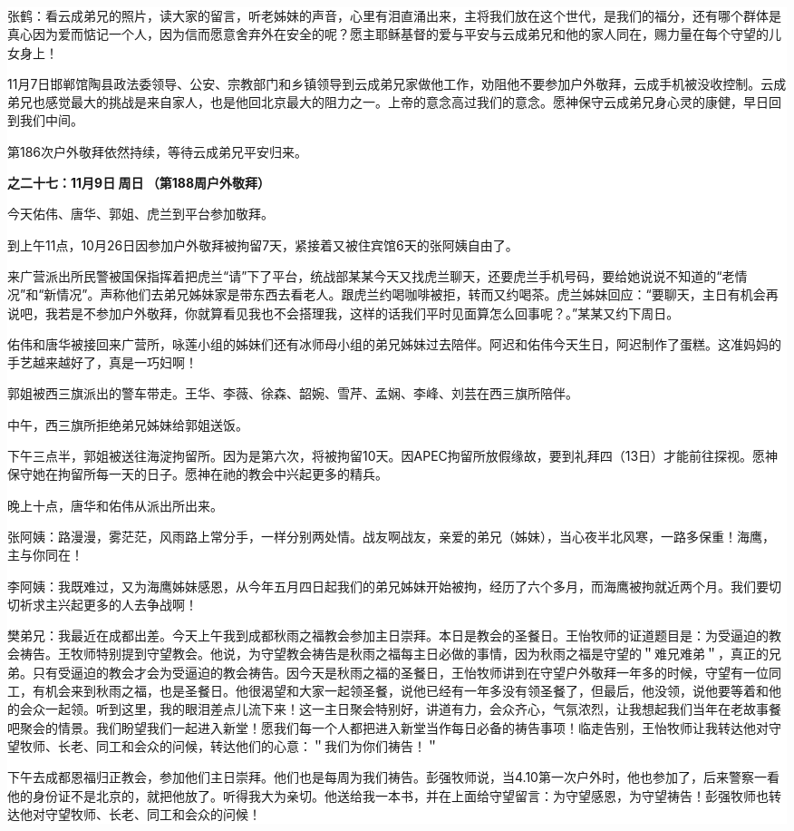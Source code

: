 张鹤：看云成弟兄的照片，读大家的留言，听老姊妹的声音，心里有泪直涌出来，主将我们放在这个世代，是我们的福分，还有哪个群体是真心因为爱而惦记一个人，因为信而愿意舍弃外在安全的呢？愿主耶稣基督的爱与平安与云成弟兄和他的家人同在，赐力量在每个守望的儿女身上！

11月7日邯郸馆陶县政法委领导、公安、宗教部门和乡镇领导到云成弟兄家做他工作，劝阻他不要参加户外敬拜，云成手机被没收控制。云成弟兄也感觉最大的挑战是来自家人，也是他回北京最大的阻力之一。上帝的意念高过我们的意念。愿神保守云成弟兄身心灵的康健，早日回到我们中间。

第186次户外敬拜依然持续，等待云成弟兄平安归来。

**之二十七：11月9日 周日 （第188周户外敬拜）**

今天佑伟、唐华、郭姐、虎兰到平台参加敬拜。

到上午11点，10月26日因参加户外敬拜被拘留7天，紧接着又被住宾馆6天的张阿姨自由了。

来广营派出所民警被国保指挥着把虎兰“请”下了平台，统战部某某今天又找虎兰聊天，还要虎兰手机号码，要给她说说不知道的“老情况”和“新情况”。声称他们去弟兄姊妹家是带东西去看老人。跟虎兰约喝咖啡被拒，转而又约喝茶。虎兰姊妹回应：“要聊天，主日有机会再说吧，我若是不参加户外敬拜，你就算看见我也不会搭理我，这样的话我们平时见面算怎么回事呢？。”某某又约下周日。

佑伟和唐华被接回来广营所，咏莲小组的姊妹们还有冰师母小组的弟兄姊妹过去陪伴。阿迟和佑伟今天生日，阿迟制作了蛋糕。这准妈妈的手艺越来越好了，真是一巧妇啊！

<p style="text-align: left;">
  郭姐被西三旗派出的警车带走。王华、李薇、徐森、韶婉、雪芹、孟娴、李峰、刘芸在西三旗所陪伴。
</p>

中午，西三旗所拒绝弟兄姊妹给郭姐送饭。

下午三点半，郭姐被送往海淀拘留所。因为是第六次，将被拘留10天。因APEC拘留所放假缘故，要到礼拜四（13日）才能前往探视。愿神保守她在拘留所每一天的日子。愿神在祂的教会中兴起更多的精兵。

晚上十点，唐华和佑伟从派出所出来。

张阿姨：路漫漫，雾茫茫，风雨路上常分手，一样分别两处情。战友啊战友，亲爱的弟兄（姊妹），当心夜半北风寒，一路多保重！海鹰，主与你同在！

李阿姨：我既难过，又为海鹰姊妹感恩，从今年五月四日起我们的弟兄姊妹开始被拘，经历了六个多月，而海鹰被拘就近两个月。我们要切切祈求主兴起更多的人去争战啊！

樊弟兄：我最近在成都出差。今天上午我到成都秋雨之福教会参加主日崇拜。本日是教会的圣餐日。王怡牧师的证道题目是：为受逼迫的教会祷告。王牧师特别提到守望教会。他说，为守望教会祷告是秋雨之福每主日必做的事情，因为秋雨之福是守望的＂难兄难弟＂，真正的兄弟。只有受逼迫的教会才会为受逼迫的教会祷告。因今天是秋雨之福的圣餐日，王怡牧师讲到在守望户外敬拜一年多的时候，守望有一位同工，有机会来到秋雨之福，也是圣餐日。他很渴望和大家一起领圣餐，说他已经有一年多没有领圣餐了，但最后，他没领，说他要等着和他的会众一起领。听到这里，我的眼泪差点儿流下来！这一主日聚会特别好，讲道有力，会众齐心，气氛浓烈，让我想起我们当年在老故事餐吧聚会的情景。我们盼望我们一起进入新堂！愿我们每一个人都把进入新堂当作每日必备的祷告事项！临走告别，王怡牧师让我转达他对守望牧师、长老、同工和会众的问候，转达他们的心意：＂我们为你们祷告！＂

下午去成都恩福归正教会，参加他们主日崇拜。他们也是每周为我们祷告。彭强牧师说，当4.10第一次户外时，他也参加了，后来警察一看他的身份证不是北京的，就把他放了。听得我大为亲切。他送给我一本书，并在上面给守望留言：为守望感恩，为守望祷告！彭强牧师也转达他对守望牧师、长老、同工和会众的问候！

 [1]: http://t5.shwchurch.org/wp-content/uploads/2014/11/图片四.jpg
 [2]: http://t5.shwchurch.org/wp-content/uploads/2014/11/图片五.jpg